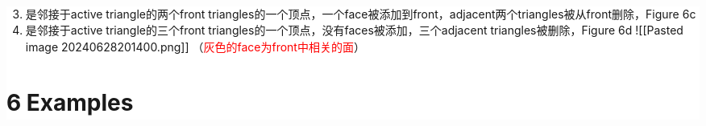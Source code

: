 3. 是邻接于active triangle的两个front triangles的一个顶点，一个face被添加到front，adjacent两个triangles被从front删除，Figure 6c
4. 是邻接于active triangle的三个front triangles的一个顶点，没有faces被添加，三个adjacent triangles被删除，Figure 6d
![[Pasted image 20240628201400.png]]
（<font color=red>灰色的face为front中相关的面</font>）
# 6 Examples